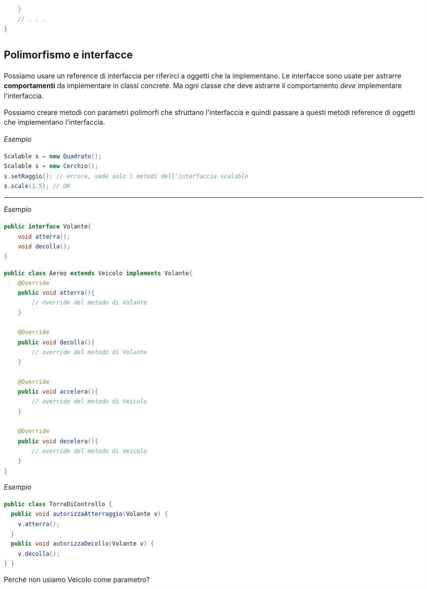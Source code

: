 ```java
    }
    // . . .
}
```

## Polimorfismo e interfacce

Possiamo usare un reference di interfaccia per riferirci a oggetti che la implementano. Le interfacce sono usate per astrarre __comportamenti__ da implementare in classi concrete. Ma ogni classe che deve astrarre il comportamento _deve_ implementare l'interfaccia.

Possiamo creare metodi con parametri polimorfi che sfruttano l'interfaccia e quindi passare a questi metodi reference di oggetti che implementano l'interfaccia.

_Esempio_

```java
Scalable s = new Quadrato();
Scalable s = new Cerchio();
s.setRaggio(); // errore, vede solo i metodi dell'interfaccia scalable
s.scale(1.5); // OK
```
---

_Esempio_
```java
public interface Volante{
    void atterra();
    void decolla();
}
```
```java
public class Aereo extends Veicolo implements Volante{
    @Override
    public void atterra(){
        // override del metodo di Volante
    }

    @Override
    public void decolla(){
        // override del metodo di Volante
    }

    @Override
    public void accelera(){
        // override del metodo di Veicolo
    }

    @Override
    public void decelera(){
        // override del metodo di Veicolo
    }
}
```
_Esempio_
```java
public class TorreDiControllo {
  public void autorizzaAtterraggio(Volante v) {
    v.atterra();
  }
  public void autorizzaDecollo(Volante v) {
    v.decolla();
} }
```
 Perché non usiamo Veicolo come parametro?

